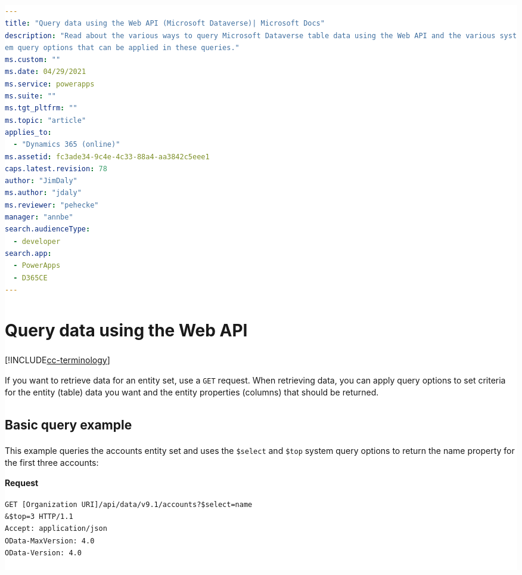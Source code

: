 ```yaml
---
title: "Query data using the Web API (Microsoft Dataverse)| Microsoft Docs"
description: "Read about the various ways to query Microsoft Dataverse table data using the Web API and the various system query options that can be applied in these queries."
ms.custom: ""
ms.date: 04/29/2021
ms.service: powerapps
ms.suite: ""
ms.tgt_pltfrm: ""
ms.topic: "article"
applies_to: 
  - "Dynamics 365 (online)"
ms.assetid: fc3ade34-9c4e-4c33-88a4-aa3842c5eee1
caps.latest.revision: 78
author: "JimDaly"
ms.author: "jdaly"
ms.reviewer: "pehecke"
manager: "annbe"
search.audienceType: 
  - developer
search.app: 
  - PowerApps
  - D365CE
---
```


# Query data using the Web API

[!INCLUDE[cc-terminology](../includes/cc-terminology.md)]

If you want to retrieve data for an entity set, use a `GET` request. When retrieving data, you can apply query options to set criteria for the entity (table) data you want and the entity properties (columns) that should be returned.  
    
<a name="bkmk_basicQuery"></a>

## Basic query example

 This example queries the accounts entity set and uses the `$select` and `$top` system query options to return the name property for the first three accounts:  
  
 **Request**

```http 
GET [Organization URI]/api/data/v9.1/accounts?$select=name
&$top=3 HTTP/1.1  
Accept: application/json  
OData-MaxVersion: 4.0  
OData-Version: 4.0  
  
```  
  
